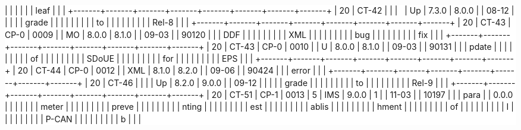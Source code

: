 |       |       |       |       |       | leaf  |       |       |
+-------+-------+-------+-------+-------+-------+-------+-------+
| 20    | CT-42 |       |       |       | Up    | 7.3.0 | 8.0.0 |
| 08-12 |       |       |       |       | grade |       |       |
|       |       |       |       |       | to    |       |       |
|       |       |       |       |       | Rel-8 |       |       |
+-------+-------+-------+-------+-------+-------+-------+-------+
| 20    | CT-43 | CP-0  | 0009  |       | MO    | 8.0.0 | 8.1.0 |
| 09-03 |       | 90120 |       |       | DDF   |       |       |
|       |       |       |       |       | XML   |       |       |
|       |       |       |       |       | bug   |       |       |
|       |       |       |       |       | fix   |       |       |
+-------+-------+-------+-------+-------+-------+-------+-------+
| 20    | CT-43 | CP-0  | 0010  |       | U     | 8.0.0 | 8.1.0 |
| 09-03 |       | 90131 |       |       | pdate |       |       |
|       |       |       |       |       | of    |       |       |
|       |       |       |       |       | SDoUE |       |       |
|       |       |       |       |       | for   |       |       |
|       |       |       |       |       | EPS   |       |       |
+-------+-------+-------+-------+-------+-------+-------+-------+
| 20    | CT-44 | CP-0  | 0012  |       | XML   | 8.1.0 | 8.2.0 |
| 09-06 |       | 90424 |       |       | error |       |       |
+-------+-------+-------+-------+-------+-------+-------+-------+
| 20    | CT-46 |       |       |       | Up    | 8.2.0 | 9.0.0 |
| 09-12 |       |       |       |       | grade |       |       |
|       |       |       |       |       | to    |       |       |
|       |       |       |       |       | Rel-9 |       |       |
+-------+-------+-------+-------+-------+-------+-------+-------+
| 20    | CT-51 | CP-1  | 0013  | 5     | IMS   | 9.0.0 | 1     |
| 11-03 |       | 10197 |       |       | para  |       | 0.0.0 |
|       |       |       |       |       | meter |       |       |
|       |       |       |       |       | preve |       |       |
|       |       |       |       |       | nting |       |       |
|       |       |       |       |       | est   |       |       |
|       |       |       |       |       | ablis |       |       |
|       |       |       |       |       | hment |       |       |
|       |       |       |       |       | of    |       |       |
|       |       |       |       |       | I     |       |       |
|       |       |       |       |       | P-CAN |       |       |
|       |       |       |       |       | b     |       |       |